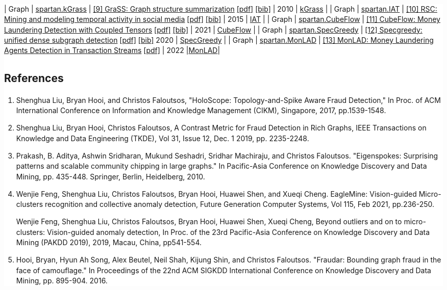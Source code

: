 | Graph       | [spartan.kGrass](https://github.com/BGT-M/spartan2/tree/master/spartan/model/kGS)                | [[9] GraSS: Graph structure summarization](#ref9) [[pdf]](http://cs-people.bu.edu/evimaria/papers/Social-net.pdf) [[bib]](https://scholar.googleusercontent.com/scholar.bib?q=info:9EOa6QuDHZAJ:scholar.google.com/&output=citation&scisdr=CgVSaNk4EIGjstGqWMA:AAGBfm0AAAAAYl-sQMD14UtTxhKsp_oA7zSIRy-WadA2&scisig=AAGBfm0AAAAAYl-sQAjwBpfLFRBFBnaUfLl-bmfRGHGW&scisf=4&ct=citation&cd=-1&hl=zh-CN)                                                                                                                                                                                                                                                                                                                                                                                                                                                                                | 2010         | [kGrass](https://github.com/BGT-M/spartan2-tutorials/blob/master/kGrass.ipynb)           |
| Graph       | [spartan.IAT](https://github.com/BGT-M/spartan2/tree/master/spartan/model/iat)                   | [[10] RSC: Mining and modeling temporal activity in social media](#ref10) [[pdf]](https://www.researchgate.net/profile/Alceu-Ferraz-Costa/publication/277311838_RSC_Mining_and_Modeling_Temporal_Activity_in_Social_Media/links/55945d2f08ae793d1379872f/RSC-Mining-and-Modeling-Temporal-Activity-in-Social-Media.pdf) [[bib]](https://scholar.googleusercontent.com/scholar.bib?q=info:Y5foKpCdwI0J:scholar.google.com/&output=citation&scisdr=CgVSaNk4EIGjstGqRdo:AAGBfm0AAAAAYl-sXdqwuLOSp8pBWvdIWdIar1cvgRXw&scisig=AAGBfm0AAAAAYl-sXY0yOktkYEcOeKED3TJiYjFYxv9-&scisf=4&ct=citation&cd=-1&hl=zh-CN)                                                                                                                                                                                                                                                                          | 2015         | [IAT](https://github.com/BGT-M/spartan2-tutorials/blob/master/iat_demo.ipynb)            |
| Graph       | [spartan.CubeFlow](https://github.com/BGT-M/spartan2/tree/master/spartan/model/CubeFlow)         | [[11] CubeFlow: Money Laundering Detection with Coupled Tensors](#ref11) [[pdf]](https://arxiv.org/pdf/2103.12411.pdf) [[bib]](https://scholar.googleusercontent.com/scholar.bib?q=info:G4N98aANZ5gJ:scholar.google.com/&output=citation&scisdr=CgVSaNk4EIGjstGqZM4:AAGBfm0AAAAAYl-sfM5bxT4PH7UnPWisGJ_GqiyJaHtA&scisig=AAGBfm0AAAAAYl-sfPaRdTlmv1K-LEIjcEPbDXsVWqRh&scisf=4&ct=citation&cd=-1&hl=zh-CN)                                                                                                                                                                                                                                                                                                                                                                                                                                                                           | 2021         | [CubeFlow](https://github.com/BGT-M/spartan2-tutorials/blob/master/CubeFlow.ipynb)       |
| Graph       | [spartan.SpecGreedy](https://github.com/BGT-M/spartan2/tree/master/spartan/model/SpecGreedy)     | [[12] Specgreedy: unified dense subgraph detection](#ref12) [[pdf]](https://shenghua-liu.github.io/papers/pkdd2020_specgreedy.pdf) [[bib]](https://scholar.googleusercontent.com/scholar.bib?q=info:Zkz3wV1GTDEJ:scholar.google.com/&output=citation&scisdr=CgVSaNk4EIGjstGqlq0:AAGBfm0AAAAAYl-sjq1OnEb4MYGD5IRKP4ZHfqBZ2WRS&scisig=AAGBfm0AAAAAYl-sjo13h7RhyfCbKY6bJUIT804zBoLl&scisf=4&ct=citation&cd=-1&hl=zh-CN)                                                                                               2020         | [SpecGreedy](https://github.com/BGT-M/spartan2-tutorials/blob/master/SpecGreedy.ipynb)   |
| Graph | [spartan.MonLAD](https://github.com/BGT-M/spartan2/tree/master/spartan/model/MonLAD) | [[13] MonLAD: Money Laundering Agents Detection in Transaction Streams](#ref13) [[pdf]](https://shenghua-liu.github.io/papers/wsdm2022-monlad.pdf) | 2022 |[MonLAD]()|

## References
1. <span id="ref1"></span> Shenghua Liu, Bryan Hooi, and Christos Faloutsos, "HoloScope: Topology-and-Spike Aware Fraud Detection," In Proc. of ACM International Conference on Information and Knowledge Management (CIKM), Singapore, 2017, pp.1539-1548.
2. <span id="ref2"></span> Shenghua Liu, Bryan Hooi, Christos Faloutsos, A Contrast Metric for Fraud Detection in Rich Graphs, IEEE Transactions on Knowledge and Data Engineering (TKDE), Vol 31, Issue 12, Dec. 1 2019, pp. 2235-2248.
3. <span id="ref3"></span> Prakash, B. Aditya, Ashwin Sridharan, Mukund Seshadri, Sridhar Machiraju, and Christos Faloutsos. "Eigenspokes: Surprising patterns and scalable community chipping in large graphs." In Pacific-Asia Conference on Knowledge Discovery and Data Mining, pp. 435-448. Springer, Berlin, Heidelberg, 2010.
4. <span id="ref4"></span> Wenjie Feng, Shenghua Liu, Christos Faloutsos, Bryan Hooi, Huawei Shen, and Xueqi Cheng. EagleMine: Vision-guided Micro-clusters recognition and collective anomaly detection, Future Generation Computer Systems, Vol 115, Feb 2021, pp.236-250.
   
   <span id="ref4.2"></span>Wenjie Feng, Shenghua Liu, Christos Faloutsos, Bryan Hooi, Huawei Shen, Xueqi Cheng, Beyond outliers and on to micro-clusters: Vision-guided anomaly detection, In Proc. of the 23rd Pacific-Asia Conference on Knowledge Discovery and Data Mining (PAKDD 2019), 2019, Macau, China, pp541-554.
5. <span id="ref5"></span> Hooi, Bryan, Hyun Ah Song, Alex Beutel, Neil Shah, Kijung Shin, and Christos Faloutsos. "Fraudar: Bounding graph fraud in the face of camouflage." In Proceedings of the 22nd ACM SIGKDD International Conference on Knowledge Discovery and Data Mining, pp. 895-904. 2016.